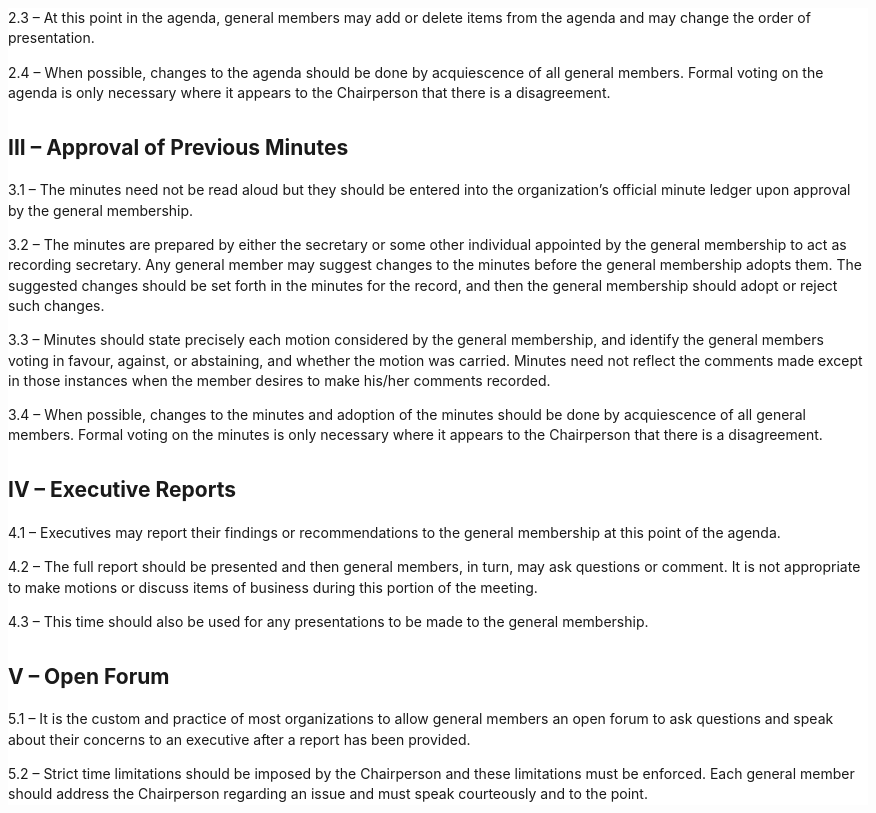 2.3 – At this point in the agenda, general members may add or delete items from the agenda and may change the order of
presentation.

2.4 – When possible, changes to the agenda should be done by acquiescence of all general members. Formal voting on the
agenda is only necessary where it appears to the Chairperson that there is a disagreement.

## III – Approval of Previous Minutes

3.1 – The minutes need not be read aloud but they should be entered into the organizationʼs official minute ledger upon
approval by the general membership.

3.2 – The minutes are prepared by either the secretary or some other individual appointed by the general membership to act as recording
secretary. Any general member may suggest changes to the minutes before the general membership adopts them. The suggested changes
should be set forth in the minutes for the record, and then the general membership should adopt or reject such changes.

3.3 – Minutes should state precisely each motion considered by the general membership, and identify the general members voting
in favour, against, or abstaining, and whether the motion was carried. Minutes need not reflect the comments made except in those
instances when the member desires to make his/her comments recorded.

3.4 – When possible, changes to the minutes and adoption of the minutes should be done by acquiescence of all general members.
Formal voting on the minutes is only necessary where it appears to the Chairperson that there is a disagreement.

## IV – Executive Reports

4.1 – Executives may report their findings or recommendations to the general membership at this point of the agenda.

4.2 – The full report should be presented and then general members, in turn, may ask questions or comment. It is not
appropriate to make motions or discuss items of business during this portion of the meeting.

4.3 – This time should also be used for any presentations to be made to the general membership.

## V – Open Forum

5.1 – It is the custom and practice of most organizations to allow general members an open forum to ask questions and
speak about their concerns to an executive after a report has been provided.

5.2 – Strict time limitations should be imposed by the Chairperson and these limitations must be enforced. Each general
member should address the Chairperson regarding an issue and must speak courteously and to the point.
